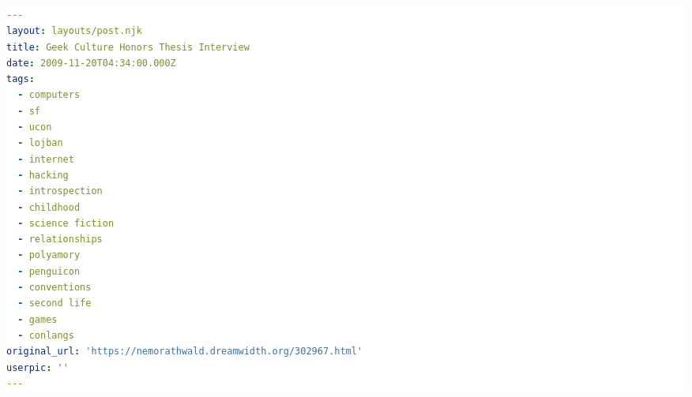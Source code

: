 ```yaml
---
layout: layouts/post.njk
title: Geek Culture Honors Thesis Interview
date: 2009-11-20T04:34:00.000Z
tags:
  - computers
  - sf
  - ucon
  - lojban
  - internet
  - hacking
  - introspection
  - childhood
  - science fiction
  - relationships
  - polyamory
  - penguicon
  - conventions
  - second life
  - games
  - conlangs
original_url: 'https://nemorathwald.dreamwidth.org/302967.html'
userpic: ''
---
```
